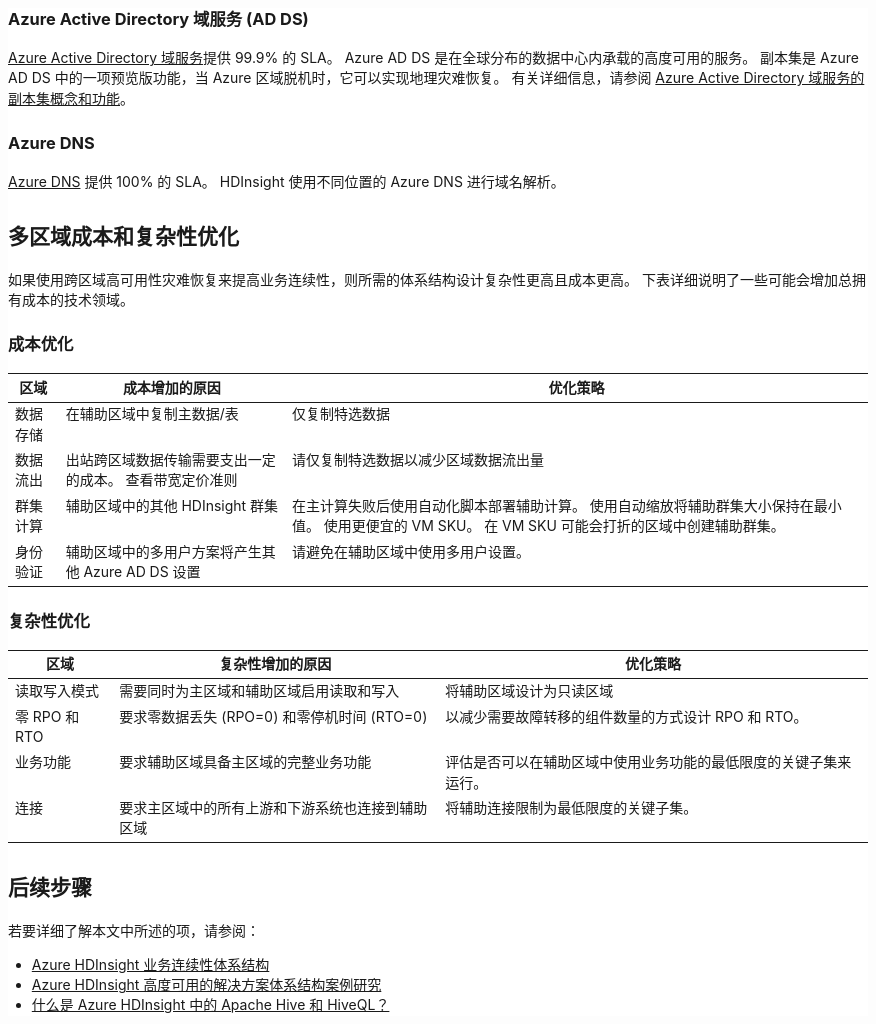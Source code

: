 ### <a name="azure-active-directory-domain-services-ad-ds"></a>Azure Active Directory 域服务 (AD DS)

[Azure Active Directory 域服务](https://azure.microsoft.com/support/legal/sla/active-directory-ds/v1_0/)提供 99.9% 的 SLA。 Azure AD DS 是在全球分布的数据中心内承载的高度可用的服务。 副本集是 Azure AD DS 中的一项预览版功能，当 Azure 区域脱机时，它可以实现地理灾难恢复。 有关详细信息，请参阅 [Azure Active Directory 域服务的副本集概念和功能](../active-directory-domain-services/concepts-replica-sets.md)。  

### <a name="azure-dns"></a>Azure DNS

[Azure DNS](https://azure.microsoft.com/support/legal/sla/dns/v1_1/) 提供 100% 的 SLA。 HDInsight 使用不同位置的 Azure DNS 进行域名解析。

## <a name="multi-region-cost-and-complexity-optimizations"></a>多区域成本和复杂性优化

如果使用跨区域高可用性灾难恢复来提高业务连续性，则所需的体系结构设计复杂性更高且成本更高。 下表详细说明了一些可能会增加总拥有成本的技术领域。

### <a name="cost-optimizations"></a>成本优化

|区域|成本增加的原因|优化策略|
|----|------------------------|-----------------------|
|数据存储|在辅助区域中复制主数据/表|仅复制特选数据|
|数据流出|出站跨区域数据传输需要支出一定的成本。 查看带宽定价准则|请仅复制特选数据以减少区域数据流出量|
|群集计算|辅助区域中的其他 HDInsight 群集|在主计算失败后使用自动化脚本部署辅助计算。 使用自动缩放将辅助群集大小保持在最小值。 使用更便宜的 VM SKU。 在 VM SKU 可能会打折的区域中创建辅助群集。|
|身份验证 |辅助区域中的多用户方案将产生其他 Azure AD DS 设置|请避免在辅助区域中使用多用户设置。|

### <a name="complexity-optimizations"></a>复杂性优化

|区域|复杂性增加的原因|优化策略|
|----|------------------------|-----------------------|
|读取写入模式 |需要同时为主区域和辅助区域启用读取和写入 |将辅助区域设计为只读区域|
|零 RPO 和 RTO |要求零数据丢失 (RPO=0) 和零停机时间 (RTO=0) |以减少需要故障转移的组件数量的方式设计 RPO 和 RTO。|
|业务功能 |要求辅助区域具备主区域的完整业务功能 |评估是否可以在辅助区域中使用业务功能的最低限度的关键子集来运行。|
|连接 |要求主区域中的所有上游和下游系统也连接到辅助区域|将辅助连接限制为最低限度的关键子集。|

## <a name="next-steps"></a>后续步骤

若要详细了解本文中所述的项，请参阅：

* [Azure HDInsight 业务连续性体系结构](./hdinsight-business-continuity-architecture.md)
* [Azure HDInsight 高度可用的解决方案体系结构案例研究](./hdinsight-high-availability-case-study.md)
* [什么是 Azure HDInsight 中的 Apache Hive 和 HiveQL？](./hadoop/hdinsight-use-hive.md)